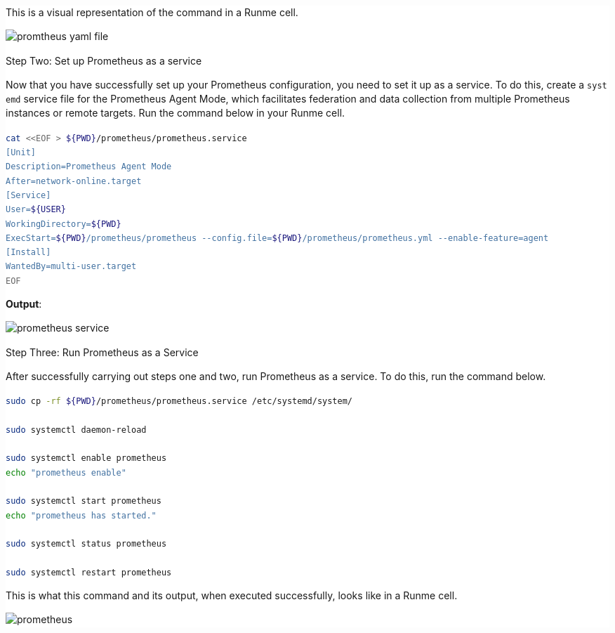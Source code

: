 This is a visual representation of the command in a Runme cell.

![promtheus yaml file](../../../static/img/guide-page/runme-promtheus-yaml-file.png)

Step Two: Set up Prometheus as a service

Now that you have successfully set up your Prometheus configuration, you need to set it up as a service. To do this, create a `systemd` service file for the Prometheus Agent Mode, which facilitates federation and data collection from multiple Prometheus instances or remote targets. Run the command below in your Runme cell.

```sh {"id":"01HXY82FRQB5GC3S9EZXV5MNAD"}
cat <<EOF > ${PWD}/prometheus/prometheus.service
[Unit]
Description=Prometheus Agent Mode
After=network-online.target
[Service]
User=${USER}
WorkingDirectory=${PWD}
ExecStart=${PWD}/prometheus/prometheus --config.file=${PWD}/prometheus/prometheus.yml --enable-feature=agent
[Install]
WantedBy=multi-user.target
EOF
```

**Output**:

![prometheus service](../../../static/img/guide-page/create-promtheus-service.png)

Step Three: Run Prometheus as a Service

After successfully carrying out steps one and two, run Prometheus as a service. To do this, run the command below.

```sh {"id":"01HXY8NP75SR6YEE5CCVMYDDFA"}
sudo cp -rf ${PWD}/prometheus/prometheus.service /etc/systemd/system/

sudo systemctl daemon-reload

sudo systemctl enable prometheus
echo "prometheus enable"

sudo systemctl start prometheus
echo "prometheus has started."

sudo systemctl status prometheus

sudo systemctl restart prometheus
```

This is what this command and its output, when executed successfully, looks like in a Runme cell.

![prometheus](../../../static/img/guide-page/prometheus-service-runme.png)

